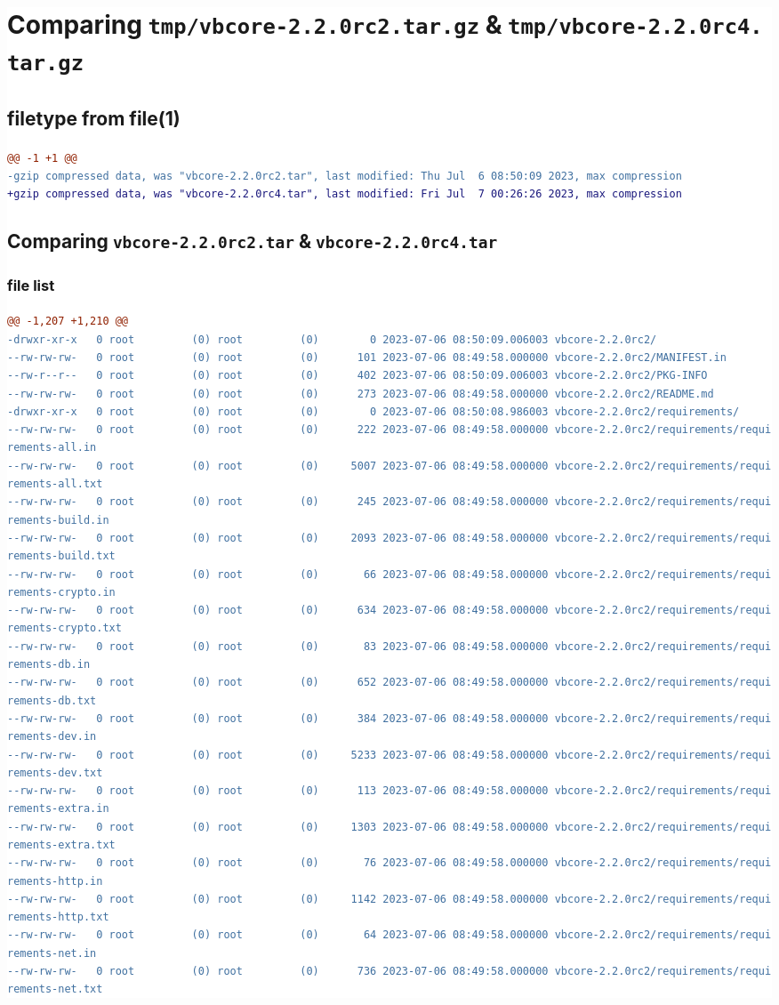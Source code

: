 # Comparing `tmp/vbcore-2.2.0rc2.tar.gz` & `tmp/vbcore-2.2.0rc4.tar.gz`

## filetype from file(1)

```diff
@@ -1 +1 @@
-gzip compressed data, was "vbcore-2.2.0rc2.tar", last modified: Thu Jul  6 08:50:09 2023, max compression
+gzip compressed data, was "vbcore-2.2.0rc4.tar", last modified: Fri Jul  7 00:26:26 2023, max compression
```

## Comparing `vbcore-2.2.0rc2.tar` & `vbcore-2.2.0rc4.tar`

### file list

```diff
@@ -1,207 +1,210 @@
-drwxr-xr-x   0 root         (0) root         (0)        0 2023-07-06 08:50:09.006003 vbcore-2.2.0rc2/
--rw-rw-rw-   0 root         (0) root         (0)      101 2023-07-06 08:49:58.000000 vbcore-2.2.0rc2/MANIFEST.in
--rw-r--r--   0 root         (0) root         (0)      402 2023-07-06 08:50:09.006003 vbcore-2.2.0rc2/PKG-INFO
--rw-rw-rw-   0 root         (0) root         (0)      273 2023-07-06 08:49:58.000000 vbcore-2.2.0rc2/README.md
-drwxr-xr-x   0 root         (0) root         (0)        0 2023-07-06 08:50:08.986003 vbcore-2.2.0rc2/requirements/
--rw-rw-rw-   0 root         (0) root         (0)      222 2023-07-06 08:49:58.000000 vbcore-2.2.0rc2/requirements/requirements-all.in
--rw-rw-rw-   0 root         (0) root         (0)     5007 2023-07-06 08:49:58.000000 vbcore-2.2.0rc2/requirements/requirements-all.txt
--rw-rw-rw-   0 root         (0) root         (0)      245 2023-07-06 08:49:58.000000 vbcore-2.2.0rc2/requirements/requirements-build.in
--rw-rw-rw-   0 root         (0) root         (0)     2093 2023-07-06 08:49:58.000000 vbcore-2.2.0rc2/requirements/requirements-build.txt
--rw-rw-rw-   0 root         (0) root         (0)       66 2023-07-06 08:49:58.000000 vbcore-2.2.0rc2/requirements/requirements-crypto.in
--rw-rw-rw-   0 root         (0) root         (0)      634 2023-07-06 08:49:58.000000 vbcore-2.2.0rc2/requirements/requirements-crypto.txt
--rw-rw-rw-   0 root         (0) root         (0)       83 2023-07-06 08:49:58.000000 vbcore-2.2.0rc2/requirements/requirements-db.in
--rw-rw-rw-   0 root         (0) root         (0)      652 2023-07-06 08:49:58.000000 vbcore-2.2.0rc2/requirements/requirements-db.txt
--rw-rw-rw-   0 root         (0) root         (0)      384 2023-07-06 08:49:58.000000 vbcore-2.2.0rc2/requirements/requirements-dev.in
--rw-rw-rw-   0 root         (0) root         (0)     5233 2023-07-06 08:49:58.000000 vbcore-2.2.0rc2/requirements/requirements-dev.txt
--rw-rw-rw-   0 root         (0) root         (0)      113 2023-07-06 08:49:58.000000 vbcore-2.2.0rc2/requirements/requirements-extra.in
--rw-rw-rw-   0 root         (0) root         (0)     1303 2023-07-06 08:49:58.000000 vbcore-2.2.0rc2/requirements/requirements-extra.txt
--rw-rw-rw-   0 root         (0) root         (0)       76 2023-07-06 08:49:58.000000 vbcore-2.2.0rc2/requirements/requirements-http.in
--rw-rw-rw-   0 root         (0) root         (0)     1142 2023-07-06 08:49:58.000000 vbcore-2.2.0rc2/requirements/requirements-http.txt
--rw-rw-rw-   0 root         (0) root         (0)       64 2023-07-06 08:49:58.000000 vbcore-2.2.0rc2/requirements/requirements-net.in
--rw-rw-rw-   0 root         (0) root         (0)      736 2023-07-06 08:49:58.000000 vbcore-2.2.0rc2/requirements/requirements-net.txt
```